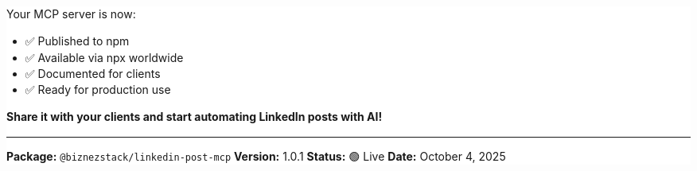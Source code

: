 Your MCP server is now:
- ✅ Published to npm
- ✅ Available via npx worldwide
- ✅ Documented for clients
- ✅ Ready for production use

**Share it with your clients and start automating LinkedIn posts with AI!**

---

**Package:** `@biznezstack/linkedin-post-mcp`
**Version:** 1.0.1
**Status:** 🟢 Live
**Date:** October 4, 2025

